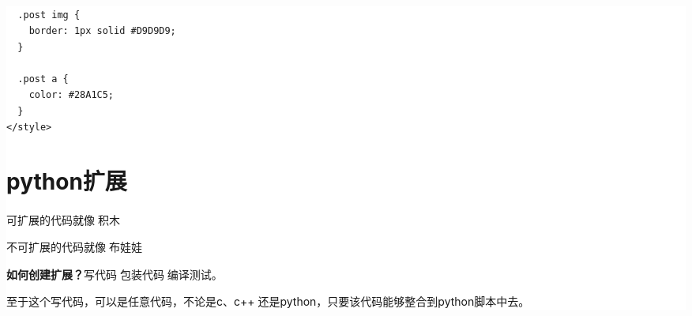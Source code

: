       .post img {
        border: 1px solid #D9D9D9;
      }

      .post a {
        color: #28A1C5;
      }
    </style>
  </head>
  <body>
    <div class="container">
      <div class="post">
        <h1 class="title">python扩展</h1>
        <div class="show-content">
          <p>可扩展的代码就像 积木</p><p>不可扩展的代码就像 布娃娃</p><p><b>如何创建扩展？</b>写代码 包装代码 编译测试。</p><p>至于这个写代码，可以是任意代码，不论是c、c++ 还是python，只要该代码能够整合到python脚本中去。<br></p>
        </div>
      </div>
    </div>
  </body>
</html>
